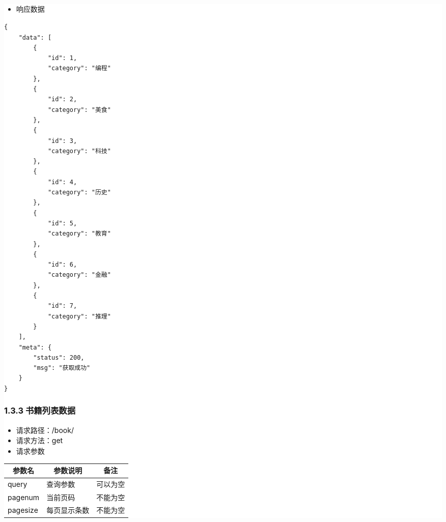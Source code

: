 - 响应数据

```
{
    "data": [
        {
            "id": 1,
            "category": "编程"
        },
        {
            "id": 2,
            "category": "美食"
        },
        {
            "id": 3,
            "category": "科技"
        },
        {
            "id": 4,
            "category": "历史"
        },
        {
            "id": 5,
            "category": "教育"
        },
        {
            "id": 6,
            "category": "金融"
        },
        {
            "id": 7,
            "category": "推理"
        }
    ],
    "meta": {
        "status": 200,
        "msg": "获取成功"
    }
}
```



### 1.3.3 书籍列表数据

- 请求路径：/book/
- 请求方法：get
- 请求参数

| 参数名   | 参数说明     | 备注     |
| -------- | ------------ | -------- |
| query    | 查询参数     | 可以为空 |
| pagenum  | 当前页码     | 不能为空 |
| pagesize | 每页显示条数 | 不能为空 |
